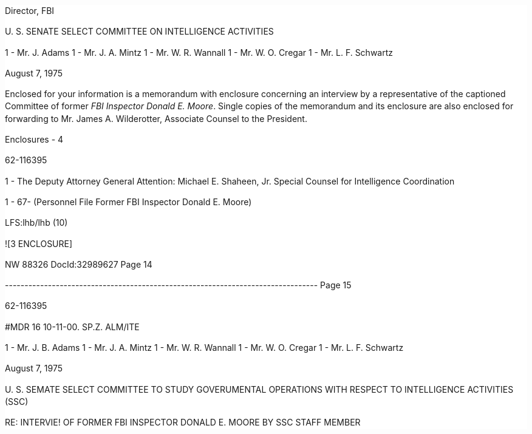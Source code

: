 Director, FBI

U. S. SENATE SELECT COMMITTEE
ON INTELLIGENCE ACTIVITIES

1 - Mr. J. Adams
1 - Mr. J. A. Mintz
1 - Mr. W. R. Wannall
1 - Mr. W. O. Cregar
1 - Mr. L. F. Schwartz

August 7, 1975

Enclosed for your information is a memorandum with enclosure concerning an interview by a representative of the captioned Committee of former *FBI Inspector Donald E. Moore*. Single copies of the memorandum and its enclosure are also enclosed for forwarding to Mr. James A. Wilderotter, Associate Counsel to the President.

Enclosures - 4

62-116395

1 - The Deputy Attorney General
Attention: Michael E. Shaheen, Jr.
Special Counsel for
Intelligence Coordination

1 - 67- (Personnel File Former FBI Inspector Donald E. Moore)

LFS:lhb/lhb
(10)

![3 ENCLOSURE]

NW 88326 DocId:32989627 Page 14


-------------------------------------------------------------------------------- Page 15

62-116395

#MDR 16
10-11-00. SP.Z. ALM/ITE

1 - Mr. J. B. Adams
1 - Mr. J. A. Mintz
1 - Mr. W. R. Wannall
1 - Mr. W. O. Cregar
1 - Mr. L. F. Schwartz

August 7, 1975

U. S. SEMATE SELECT COMMITTEE TO
STUDY GOVERUMENTAL OPERATIONS WITH
RESPECT TO INTELLIGENCE ACTIVITIES (SSC)

RE: INTERVIE! OF FORMER FBI
INSPECTOR DONALD E. MOORE
BY SSC STAFF MEMBER


[^5]: YEAR